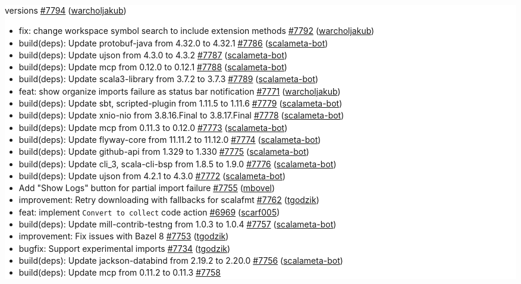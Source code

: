   versions [\#7794](https://github.com/scalameta/metals/pull/7794)
  ([warcholjakub](https://github.com/warcholjakub))
- fix: change workspace symbol search to include extension methods
  [\#7792](https://github.com/scalameta/metals/pull/7792)
  ([warcholjakub](https://github.com/warcholjakub))
- build(deps): Update protobuf-java from 4.32.0 to 4.32.1
  [\#7786](https://github.com/scalameta/metals/pull/7786)
  ([scalameta-bot](https://github.com/scalameta-bot))
- build(deps): Update ujson from 4.3.0 to 4.3.2
  [\#7787](https://github.com/scalameta/metals/pull/7787)
  ([scalameta-bot](https://github.com/scalameta-bot))
- build(deps): Update mcp from 0.12.0 to 0.12.1
  [\#7788](https://github.com/scalameta/metals/pull/7788)
  ([scalameta-bot](https://github.com/scalameta-bot))
- build(deps): Update scala3-library from 3.7.2 to 3.7.3
  [\#7789](https://github.com/scalameta/metals/pull/7789)
  ([scalameta-bot](https://github.com/scalameta-bot))
- feat: show organize imports failure as status bar notification
  [\#7771](https://github.com/scalameta/metals/pull/7771)
  ([warcholjakub](https://github.com/warcholjakub))
- build(deps): Update sbt, scripted-plugin from 1.11.5 to 1.11.6
  [\#7779](https://github.com/scalameta/metals/pull/7779)
  ([scalameta-bot](https://github.com/scalameta-bot))
- build(deps): Update xnio-nio from 3.8.16.Final to 3.8.17.Final
  [\#7778](https://github.com/scalameta/metals/pull/7778)
  ([scalameta-bot](https://github.com/scalameta-bot))
- build(deps): Update mcp from 0.11.3 to 0.12.0
  [\#7773](https://github.com/scalameta/metals/pull/7773)
  ([scalameta-bot](https://github.com/scalameta-bot))
- build(deps): Update flyway-core from 11.11.2 to 11.12.0
  [\#7774](https://github.com/scalameta/metals/pull/7774)
  ([scalameta-bot](https://github.com/scalameta-bot))
- build(deps): Update github-api from 1.329 to 1.330
  [\#7775](https://github.com/scalameta/metals/pull/7775)
  ([scalameta-bot](https://github.com/scalameta-bot))
- build(deps): Update cli_3, scala-cli-bsp from 1.8.5 to 1.9.0
  [\#7776](https://github.com/scalameta/metals/pull/7776)
  ([scalameta-bot](https://github.com/scalameta-bot))
- build(deps): Update ujson from 4.2.1 to 4.3.0
  [\#7772](https://github.com/scalameta/metals/pull/7772)
  ([scalameta-bot](https://github.com/scalameta-bot))
- Add "Show Logs" button for partial import failure
  [\#7755](https://github.com/scalameta/metals/pull/7755)
  ([mbovel](https://github.com/mbovel))
- improvement: Retry downloading with fallbacks for scalafmt
  [\#7762](https://github.com/scalameta/metals/pull/7762)
  ([tgodzik](https://github.com/tgodzik))
- feat: implement `Convert to collect` code action
  [\#6969](https://github.com/scalameta/metals/pull/6969)
  ([scarf005](https://github.com/scarf005))
- build(deps): Update mill-contrib-testng from 1.0.3 to 1.0.4
  [\#7757](https://github.com/scalameta/metals/pull/7757)
  ([scalameta-bot](https://github.com/scalameta-bot))
- improvement: Fix issues with Bazel 8
  [\#7753](https://github.com/scalameta/metals/pull/7753)
  ([tgodzik](https://github.com/tgodzik))
- bugfix: Support experimental imports
  [\#7734](https://github.com/scalameta/metals/pull/7734)
  ([tgodzik](https://github.com/tgodzik))
- build(deps): Update jackson-databind from 2.19.2 to 2.20.0
  [\#7756](https://github.com/scalameta/metals/pull/7756)
  ([scalameta-bot](https://github.com/scalameta-bot))
- build(deps): Update mcp from 0.11.2 to 0.11.3
  [\#7758](https://github.com/scalameta/metals/pull/7758)